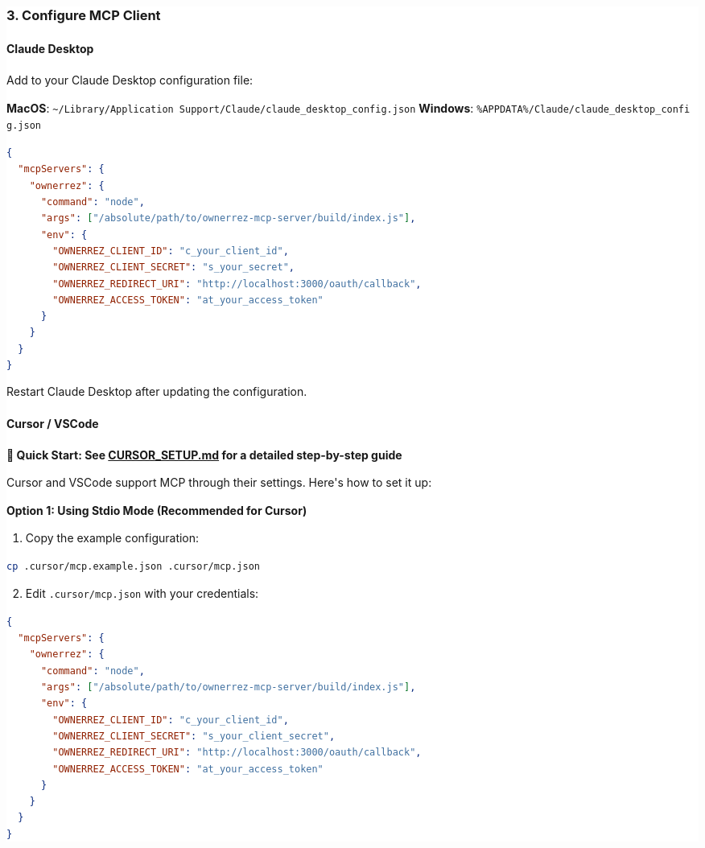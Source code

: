 ```bash
```

### 3. Configure MCP Client

#### Claude Desktop

Add to your Claude Desktop configuration file:

**MacOS**: `~/Library/Application Support/Claude/claude_desktop_config.json`
**Windows**: `%APPDATA%/Claude/claude_desktop_config.json`

```json
{
  "mcpServers": {
    "ownerrez": {
      "command": "node",
      "args": ["/absolute/path/to/ownerrez-mcp-server/build/index.js"],
      "env": {
        "OWNERREZ_CLIENT_ID": "c_your_client_id",
        "OWNERREZ_CLIENT_SECRET": "s_your_secret",
        "OWNERREZ_REDIRECT_URI": "http://localhost:3000/oauth/callback",
        "OWNERREZ_ACCESS_TOKEN": "at_your_access_token"
      }
    }
  }
}
```

Restart Claude Desktop after updating the configuration.

#### Cursor / VSCode

**📖 Quick Start: See [CURSOR_SETUP.md](./.agentdocs/oauth/CURSOR_SETUP.md) for a detailed step-by-step guide**

Cursor and VSCode support MCP through their settings. Here's how to set it up:

**Option 1: Using Stdio Mode (Recommended for Cursor)**

1. Copy the example configuration:
```bash
cp .cursor/mcp.example.json .cursor/mcp.json
```

2. Edit `.cursor/mcp.json` with your credentials:
```json
{
  "mcpServers": {
    "ownerrez": {
      "command": "node",
      "args": ["/absolute/path/to/ownerrez-mcp-server/build/index.js"],
      "env": {
        "OWNERREZ_CLIENT_ID": "c_your_client_id",
        "OWNERREZ_CLIENT_SECRET": "s_your_client_secret",
        "OWNERREZ_REDIRECT_URI": "http://localhost:3000/oauth/callback",
        "OWNERREZ_ACCESS_TOKEN": "at_your_access_token"
      }
    }
  }
}
```
